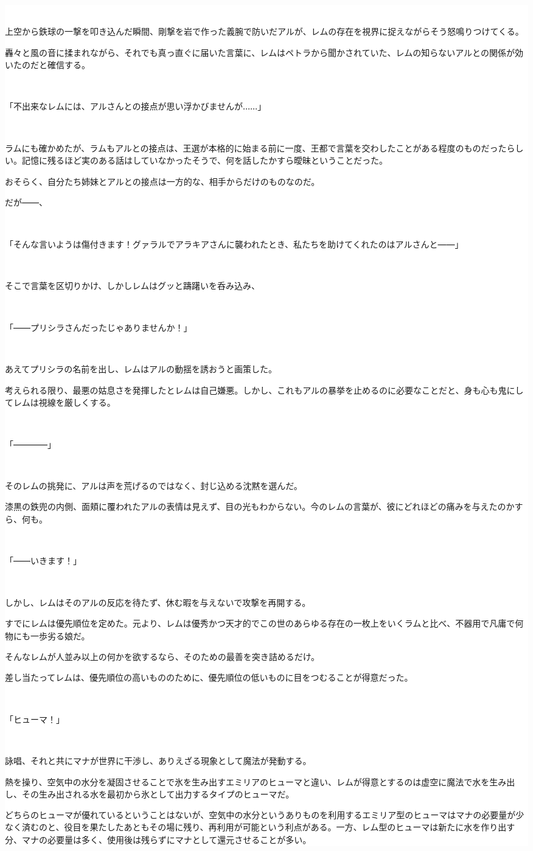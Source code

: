 　

上空から鉄球の一撃を叩き込んだ瞬間、剛撃を岩で作った義腕で防いだアルが、レムの存在を視界に捉えながらそう怒鳴りつけてくる。

轟々と風の音に揉まれながら、それでも真っ直ぐに届いた言葉に、レムはペトラから聞かされていた、レムの知らないアルとの関係が効いたのだと確信する。

　

「不出来なレムには、アルさんとの接点が思い浮かびませんが……」

　

ラムにも確かめたが、ラムもアルとの接点は、王選が本格的に始まる前に一度、王都で言葉を交わしたことがある程度のものだったらしい。記憶に残るほど実のある話はしていなかったそうで、何を話したかすら曖昧ということだった。

おそらく、自分たち姉妹とアルとの接点は一方的な、相手からだけのものなのだ。

だが――、

　

「そんな言いようは傷付きます！グァラルでアラキアさんに襲われたとき、私たちを助けてくれたのはアルさんと――」

　

そこで言葉を区切りかけ、しかしレムはグッと躊躇いを呑み込み、

　

「――プリシラさんだったじゃありませんか！」

　

あえてプリシラの名前を出し、レムはアルの動揺を誘おうと画策した。

考えられる限り、最悪の姑息さを発揮したとレムは自己嫌悪。しかし、これもアルの暴挙を止めるのに必要なことだと、身も心も鬼にしてレムは視線を厳しくする。

　

「――――」

　

そのレムの挑発に、アルは声を荒げるのではなく、封じ込める沈黙を選んだ。

漆黒の鉄兜の内側、面頬に覆われたアルの表情は見えず、目の光もわからない。今のレムの言葉が、彼にどれほどの痛みを与えたのかすら、何も。

　

「――いきます！」

　

しかし、レムはそのアルの反応を待たず、休む暇を与えないで攻撃を再開する。

すでにレムは優先順位を定めた。元より、レムは優秀かつ天才的でこの世のあらゆる存在の一枚上をいくラムと比べ、不器用で凡庸で何物にも一歩劣る娘だ。

そんなレムが人並み以上の何かを欲するなら、そのための最善を突き詰めるだけ。

差し当たってレムは、優先順位の高いもののために、優先順位の低いものに目をつむることが得意だった。

　

「ヒューマ！」

　

詠唱、それと共にマナが世界に干渉し、ありえざる現象として魔法が発動する。

熱を操り、空気中の水分を凝固させることで氷を生み出すエミリアのヒューマと違い、レムが得意とするのは虚空に魔法で水を生み出し、その生み出される水を最初から氷として出力するタイプのヒューマだ。

どちらのヒューマが優れているということはないが、空気中の水分というありものを利用するエミリア型のヒューマはマナの必要量が少なく済むのと、役目を果たしたあともその場に残り、再利用が可能という利点がある。一方、レム型のヒューマは新たに水を作り出す分、マナの必要量は多く、使用後は残らずにマナとして還元させることが多い。
